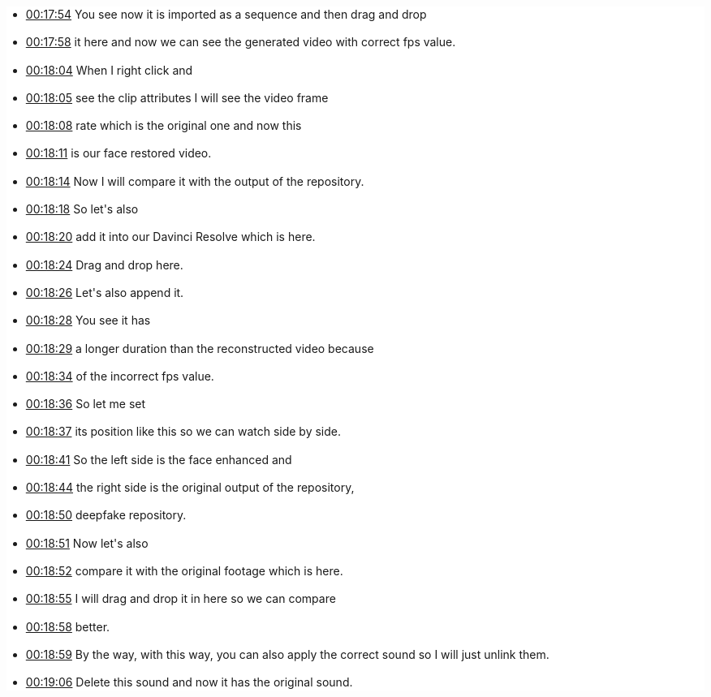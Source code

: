 - [00:17:54](https://www.youtube.com/watch?v=OI1LEN-SgLM&t=1074) You see now it is imported as a sequence and then drag and drop

- [00:17:58](https://www.youtube.com/watch?v=OI1LEN-SgLM&t=1078) it here and now we can see the generated video with correct fps value.

- [00:18:04](https://www.youtube.com/watch?v=OI1LEN-SgLM&t=1084) When I right click and

- [00:18:05](https://www.youtube.com/watch?v=OI1LEN-SgLM&t=1085) see the clip attributes I will see the video frame

- [00:18:08](https://www.youtube.com/watch?v=OI1LEN-SgLM&t=1088) rate which is the original one and now this

- [00:18:11](https://www.youtube.com/watch?v=OI1LEN-SgLM&t=1091) is our face restored video.

- [00:18:14](https://www.youtube.com/watch?v=OI1LEN-SgLM&t=1094) Now I will compare it with the output of the repository.

- [00:18:18](https://www.youtube.com/watch?v=OI1LEN-SgLM&t=1098) So let's also

- [00:18:20](https://www.youtube.com/watch?v=OI1LEN-SgLM&t=1100) add it into our Davinci Resolve which is here.

- [00:18:24](https://www.youtube.com/watch?v=OI1LEN-SgLM&t=1104) Drag and drop here.

- [00:18:26](https://www.youtube.com/watch?v=OI1LEN-SgLM&t=1106) Let's also append it.

- [00:18:28](https://www.youtube.com/watch?v=OI1LEN-SgLM&t=1108) You see it has

- [00:18:29](https://www.youtube.com/watch?v=OI1LEN-SgLM&t=1109) a longer duration than the reconstructed video because

- [00:18:34](https://www.youtube.com/watch?v=OI1LEN-SgLM&t=1114) of the incorrect fps value.

- [00:18:36](https://www.youtube.com/watch?v=OI1LEN-SgLM&t=1116) So let me set

- [00:18:37](https://www.youtube.com/watch?v=OI1LEN-SgLM&t=1117) its position like this so we can watch side by side.

- [00:18:41](https://www.youtube.com/watch?v=OI1LEN-SgLM&t=1121) So the left side is the face enhanced and

- [00:18:44](https://www.youtube.com/watch?v=OI1LEN-SgLM&t=1124) the right side is the original output of the repository,

- [00:18:50](https://www.youtube.com/watch?v=OI1LEN-SgLM&t=1130) deepfake repository.

- [00:18:51](https://www.youtube.com/watch?v=OI1LEN-SgLM&t=1131) Now let's also

- [00:18:52](https://www.youtube.com/watch?v=OI1LEN-SgLM&t=1132) compare it with the original footage which is here.

- [00:18:55](https://www.youtube.com/watch?v=OI1LEN-SgLM&t=1135) I will drag and drop it in here so we can compare

- [00:18:58](https://www.youtube.com/watch?v=OI1LEN-SgLM&t=1138) better.

- [00:18:59](https://www.youtube.com/watch?v=OI1LEN-SgLM&t=1139) By the way, with this way, you can also apply the correct sound so I will just unlink them.

- [00:19:06](https://www.youtube.com/watch?v=OI1LEN-SgLM&t=1146) Delete this sound and now it has the original sound.
